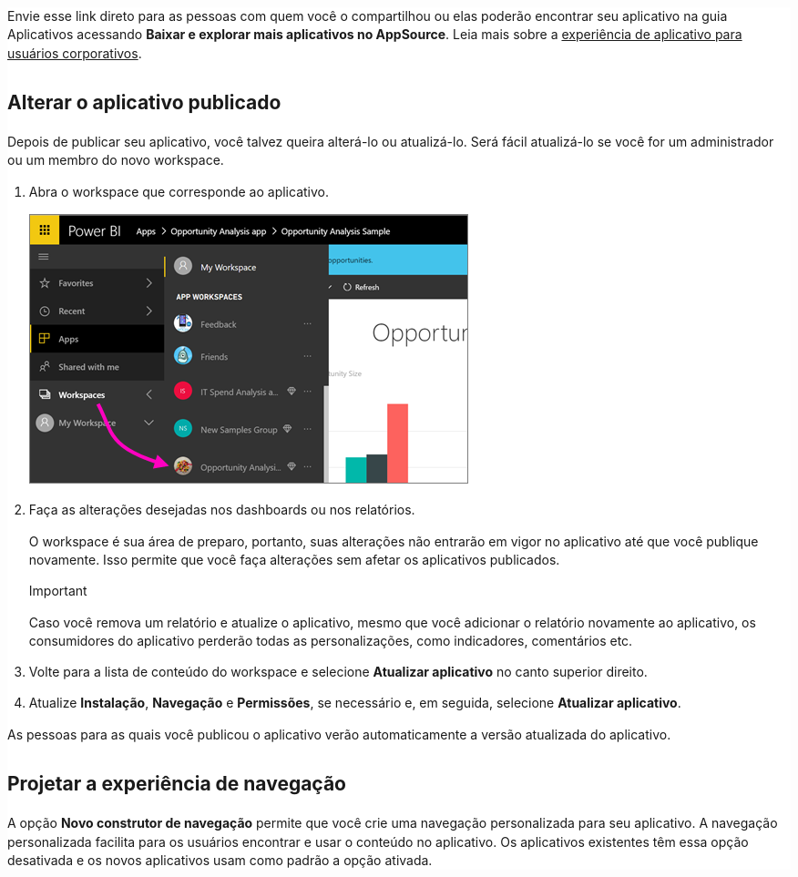 Envie esse link direto para as pessoas com quem você o compartilhou ou elas poderão encontrar seu aplicativo na guia Aplicativos acessando **Baixar e explorar mais aplicativos no AppSource**. Leia mais sobre a [experiência de aplicativo para usuários corporativos](../consumer/end-user-apps.md).

## <a name="change-your-published-app"></a>Alterar o aplicativo publicado
Depois de publicar seu aplicativo, você talvez queira alterá-lo ou atualizá-lo. Será fácil atualizá-lo se você for um administrador ou um membro do novo workspace. 

1. Abra o workspace que corresponde ao aplicativo. 
   
    ![Abrir workspace](media/service-create-distribute-apps/power-bi-apps-open-workspace.png)

2. Faça as alterações desejadas nos dashboards ou nos relatórios.
 
    O workspace é sua área de preparo, portanto, suas alterações não entrarão em vigor no aplicativo até que você publique novamente. Isso permite que você faça alterações sem afetar os aplicativos publicados.  
 
    > [!IMPORTANT]
    > Caso você remova um relatório e atualize o aplicativo, mesmo que você adicionar o relatório novamente ao aplicativo, os consumidores do aplicativo perderão todas as personalizações, como indicadores, comentários etc.  
 
3. Volte para a lista de conteúdo do workspace e selecione **Atualizar aplicativo** no canto superior direito.
   
1. Atualize **Instalação**, **Navegação** e **Permissões**, se necessário e, em seguida, selecione **Atualizar aplicativo**.
   
As pessoas para as quais você publicou o aplicativo verão automaticamente a versão atualizada do aplicativo. 

## <a name="design-the-navigation-experience"></a>Projetar a experiência de navegação
A opção **Novo construtor de navegação** permite que você crie uma navegação personalizada para seu aplicativo. A navegação personalizada facilita para os usuários encontrar e usar o conteúdo no aplicativo. Os aplicativos existentes têm essa opção desativada e os novos aplicativos usam como padrão a opção ativada.

